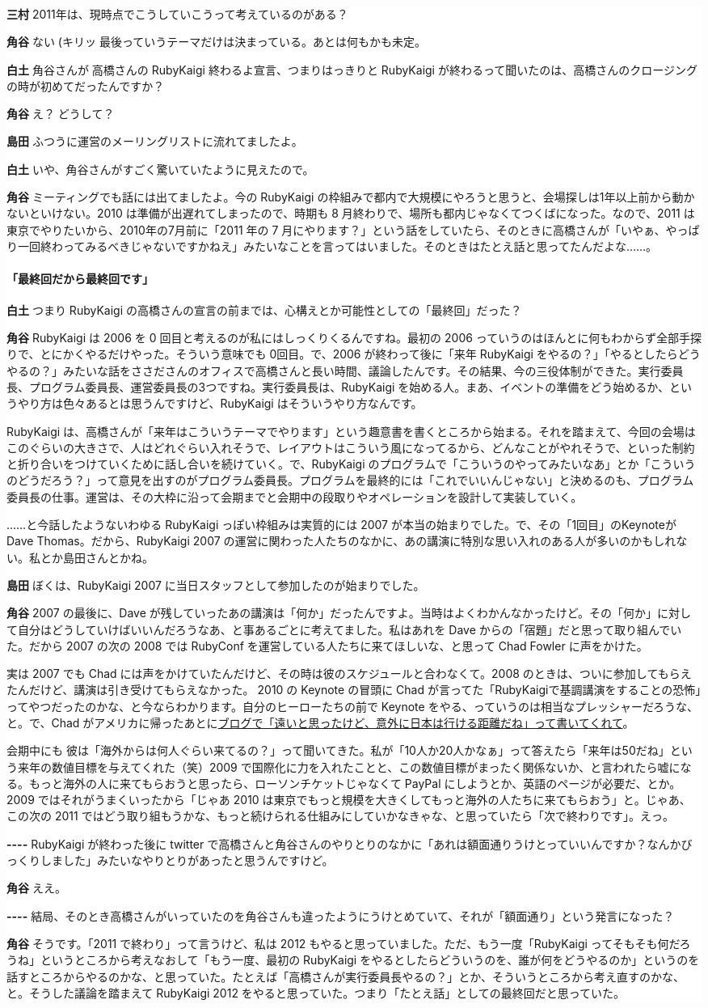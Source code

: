 __三村__ 2011年は、現時点でこうしていこうって考えているのがある？

__角谷__ ない (キリッ  最後っていうテーマだけは決まっている。あとは何もかも未定。

__白土__ 角谷さんが 高橋さんの RubyKaigi 終わるよ宣言、つまりはっきりと RubyKaigi が終わるって聞いたのは、高橋さんのクロージングの時が初めてだったんですか？

__角谷__ え？ どうして？

__島田__ ふつうに運営のメーリングリストに流れてましたよ。

__白土__ いや、角谷さんがすごく驚いていたように見えたので。

__角谷__ ミーティングでも話には出てましたよ。今の RubyKaigi の枠組みで都内で大規模にやろうと思うと、会場探しは1年以上前から動かないといけない。2010 は準備が出遅れてしまったので、時期も 8 月終わりで、場所も都内じゃなくてつくばになった。なので、2011 は東京でやりたいから、2010年の7月前に「2011 年の 7 月にやります？」という話をしていたら、そのときに高橋さんが「いやぁ、やっぱり一回終わってみるべきじゃないですかねえ」みたいなことを言ってはいました。そのときはたとえ話と思ってたんだよな……。

#### 「最終回だから最終回です」

__白土__ つまり RubyKaigi の高橋さんの宣言の前までは、心構えとか可能性としての「最終回」だった？

__角谷__ RubyKaigi は 2006 を 0 回目と考えるのが私にはしっくりくるんですね。最初の 2006 っていうのはほんとに何もわからず全部手探りで、とにかくやるだけやった。そういう意味でも 0回目。で、2006 が終わって後に「来年 RubyKaigi をやるの？」「やるとしたらどうやるの？」みたいな話をささださんのオフィスで高橋さんと長い時間、議論したんです。その結果、今の三役体制ができた。実行委員長、プログラム委員長、運営委員長の3つですね。実行委員長は、RubyKaigi を始める人。まあ、イベントの準備をどう始めるか、というやり方は色々あるとは思うんですけど、RubyKaigi はそういうやり方なんです。

RubyKaigi は、高橋さんが「来年はこういうテーマでやります」という趣意書を書くところから始まる。それを踏まえて、今回の会場はこのぐらいの大きさで、人はどれぐらい入れそうで、レイアウトはこういう風になってるから、どんなことがやれそうで、といった制約と折り合いをつけていくために話し合いを続けていく。で、RubyKaigi のプログラムで「こういうのやってみたいなあ」とか「こういうのどうだろう？」って意見を出すのがプログラム委員長。プログラムを最終的には「これでいいんじゃない」と決めるのも、プログラム委員長の仕事。運営は、その大枠に沿って会期までと会期中の段取りやオペレーションを設計して実装していく。

……と今話したようないわゆる RubyKaigi っぽい枠組みは実質的には 2007 が本当の始まりでした。で、その「1回目」のKeynoteが Dave Thomas。だから、RubyKaigi 2007 の運営に関わった人たちのなかに、あの講演に特別な思い入れのある人が多いのかもしれない。私とか島田さんとかね。

__島田__ ぼくは、RubyKaigi 2007 に当日スタッフとして参加したのが始まりでした。

__角谷__ 2007 の最後に、Dave が残していったあの講演は「何か」だったんですよ。当時はよくわかんなかったけど。その「何か」に対して自分はどうしていけばいいんだろうなあ、と事あるごとに考えてました。私はあれを Dave からの「宿題」だと思って取り組んでいた。だから 2007 の次の 2008 では RubyConf を運営している人たちに来てほしいな、と思って Chad Fowler に声をかけた。

実は 2007 でも Chad には声をかけていたんだけど、その時は彼のスケジュールと合わなくて。2008 のときは、ついに参加してもらえたんだけど、講演は引き受けてもらえなかった。 2010 の Keynote の冒頭に Chad が言ってた「RubyKaigiで基調講演をすることの恐怖」ってやつだったのかな、と今ならわかります。自分のヒーローたちの前で Keynote をやる、っていうのは相当なプレッシャーだろうな、と。で、Chad がアメリカに帰ったあとに[ブログで「遠いと思ったけど、意外に日本は行ける距離だね」って書いてくれて](http://www.chadfowler.com/2008/6/21/ruby-kaigi-2008)。

会期中にも 彼は「海外からは何人ぐらい来てるの？」って聞いてきた。私が「10人か20人かなぁ」って答えたら「来年は50だね」という来年の数値目標を与えてくれた（笑）2009 で国際化に力を入れたことと、この数値目標がまったく関係ないか、と言われたら嘘になる。もっと海外の人に来てもらおうと思ったら、ローソンチケットじゃなくて PayPal にしようとか、英語のページが必要だ、とか。2009 ではそれがうまくいったから「じゃあ 2010 は東京でもっと規模を大きくしてもっと海外の人たちに来てもらおう」と。じゃあ、この次の 2011 ではどう取り組もうかな、もっと続けられる仕組みにしていかなきゃな、と思っていたら「次で終わりです」。えっ。

__----__ RubyKaigi が終わった後に twitter で高橋さんと角谷さんのやりとりのなかに「あれは額面通りうけとっていいんですか？なんかびっくりしました」みたいなやりとりがあったと思うんですけど。

__角谷__ ええ。

__----__ 結局、そのとき高橋さんがいっていたのを角谷さんも違ったようにうけとめていて、それが「額面通り」という発言になった？

__角谷__ そうです。「2011 で終わり」って言うけど、私は 2012 もやると思っていました。ただ、もう一度「RubyKaigi ってそもそも何だろうね」というところから考えなおして「もう一度、最初の RubyKaigi をやるとしたらどういうのを、誰が何をどうやるのか」というのを話すところからやるのかな、と思っていた。たとえば「高橋さんが実行委員長やるの？」とか、そういうところから考え直すのかな、と。そうした議論を踏まえて RubyKaigi 2012 をやると思っていた。つまり「たとえ話」としての最終回だと思っていた。
